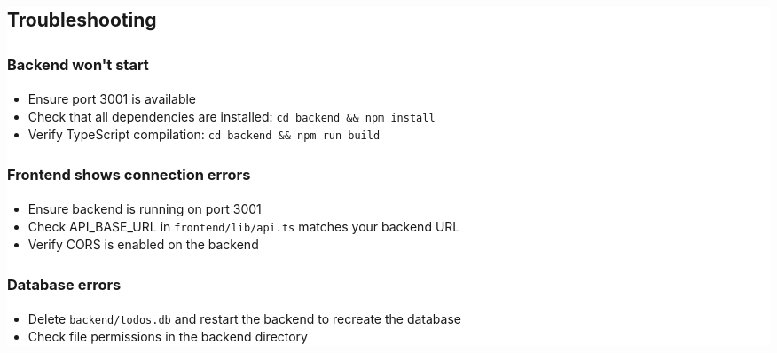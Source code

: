 ## Troubleshooting

### Backend won't start

- Ensure port 3001 is available
- Check that all dependencies are installed: `cd backend && npm install`
- Verify TypeScript compilation: `cd backend && npm run build`

### Frontend shows connection errors

- Ensure backend is running on port 3001
- Check API_BASE_URL in `frontend/lib/api.ts` matches your backend URL
- Verify CORS is enabled on the backend

### Database errors

- Delete `backend/todos.db` and restart the backend to recreate the database
- Check file permissions in the backend directory
